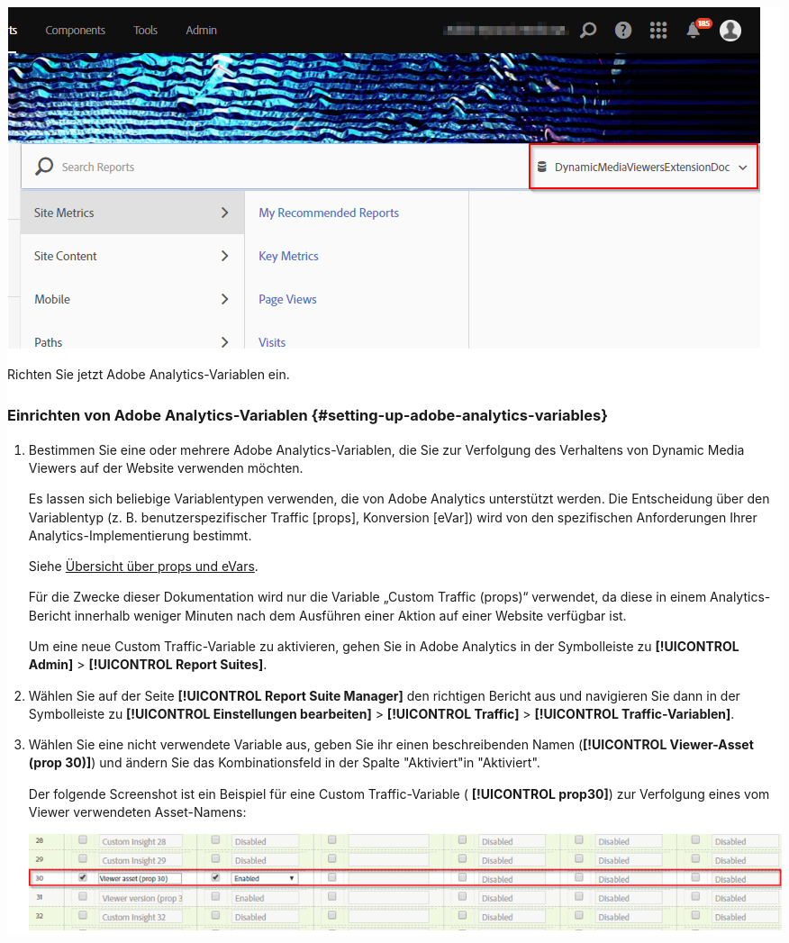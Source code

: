    ![2019-07-22_18-09-49](assets/2019-07-22_18-09-49.png)

   Richten Sie jetzt Adobe Analytics-Variablen ein.

### Einrichten von Adobe Analytics-Variablen {#setting-up-adobe-analytics-variables}

1. Bestimmen Sie eine oder mehrere Adobe Analytics-Variablen, die Sie zur Verfolgung des Verhaltens von Dynamic Media Viewers auf der Website verwenden möchten.

   Es lassen sich beliebige Variablentypen verwenden, die von Adobe Analytics unterstützt werden. Die Entscheidung über den Variablentyp (z. B. benutzerspezifischer Traffic [props], Konversion [eVar]) wird von den spezifischen Anforderungen Ihrer Analytics-Implementierung bestimmt.

   Siehe [Übersicht über props und eVars](https://experienceleague.adobe.com/docs/analytics/implementation/vars/page-vars/evar.html?lang=de#vars).

   Für die Zwecke dieser Dokumentation wird nur die Variable „Custom Traffic (props)“ verwendet, da diese in einem Analytics-Bericht innerhalb weniger Minuten nach dem Ausführen einer Aktion auf einer Website verfügbar ist.

   Um eine neue Custom Traffic-Variable zu aktivieren, gehen Sie in Adobe Analytics in der Symbolleiste zu **[!UICONTROL Admin]** > **[!UICONTROL Report Suites]**.

1. Wählen Sie auf der Seite **[!UICONTROL Report Suite Manager]** den richtigen Bericht aus und navigieren Sie dann in der Symbolleiste zu **[!UICONTROL Einstellungen bearbeiten]** > **[!UICONTROL Traffic]** > **[!UICONTROL Traffic-Variablen]**.
1. Wählen Sie eine nicht verwendete Variable aus, geben Sie ihr einen beschreibenden Namen (**[!UICONTROL Viewer-Asset (prop 30)]**) und ändern Sie das Kombinationsfeld in der Spalte &quot;Aktiviert&quot;in &quot;Aktiviert&quot;.

   Der folgende Screenshot ist ein Beispiel für eine Custom Traffic-Variable ( **[!UICONTROL prop30]**) zur Verfolgung eines vom Viewer verwendeten Asset-Namens:

   ![image2019-6-26_23-6-59](assets/image2019-6-26_23-6-59.png)
